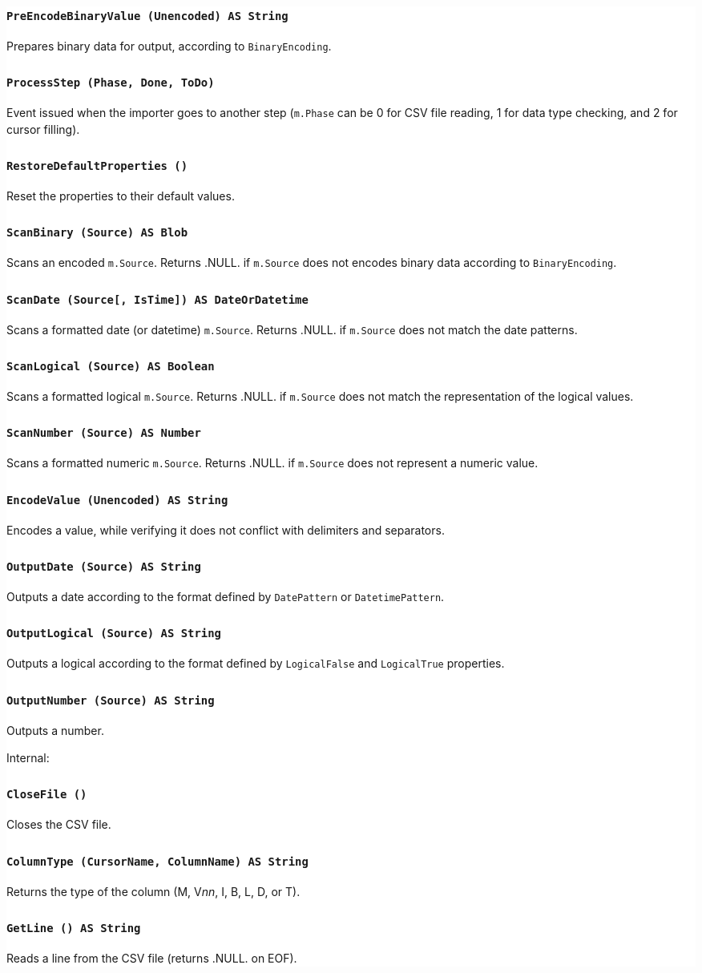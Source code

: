 ### `PreEncodeBinaryValue (Unencoded) AS String`
Prepares binary data for output, according to `BinaryEncoding`.

### `ProcessStep (Phase, Done, ToDo)`
Event issued when the importer goes to another step (`m.Phase` can be 0 for CSV file reading, 1 for data type checking, and 2 for cursor filling).

### `RestoreDefaultProperties ()`
Reset the properties to their default values.

### `ScanBinary (Source) AS Blob`
Scans an encoded `m.Source`. Returns .NULL. if `m.Source` does not encodes binary data according to `BinaryEncoding`.

### `ScanDate (Source[, IsTime]) AS DateOrDatetime`
Scans a formatted date (or datetime) `m.Source`. Returns .NULL. if `m.Source` does not match the date patterns.

### `ScanLogical (Source) AS Boolean`
Scans a formatted logical `m.Source`. Returns .NULL. if `m.Source` does not match the representation of the logical values.

### `ScanNumber (Source) AS Number`
Scans a formatted numeric `m.Source`. Returns .NULL. if `m.Source` does not represent a numeric value.

### `EncodeValue (Unencoded) AS String`
Encodes a value, while verifying it does not conflict with delimiters and separators. 

### `OutputDate (Source) AS String`
Outputs a date according to the format defined by `DatePattern` or `DatetimePattern`.

### `OutputLogical (Source) AS String`
Outputs a logical according to the format defined by `LogicalFalse` and `LogicalTrue` properties.

### `OutputNumber (Source) AS String`
Outputs a number.

Internal:

### `CloseFile ()`
Closes the CSV file.

### `ColumnType (CursorName, ColumnName) AS String`
Returns the type of the column (M, V*nn*, I, B, L, D, or T).

### `GetLine () AS String`
Reads a line from the CSV file (returns .NULL. on EOF).
